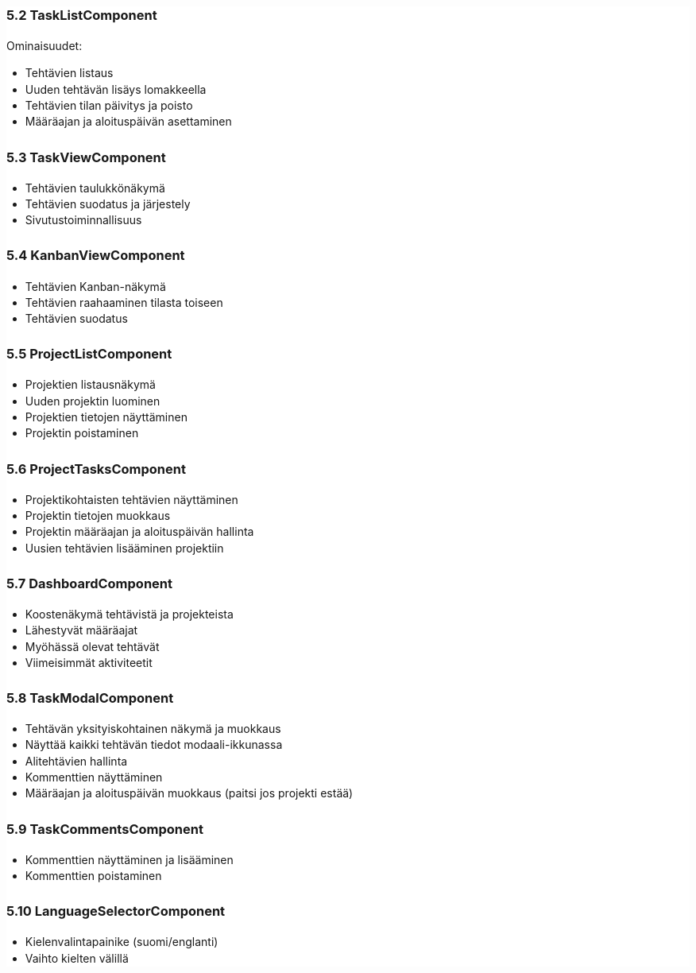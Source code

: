 ### 5.2 TaskListComponent
Ominaisuudet:
- Tehtävien listaus
- Uuden tehtävän lisäys lomakkeella
- Tehtävien tilan päivitys ja poisto
- Määräajan ja aloituspäivän asettaminen

### 5.3 TaskViewComponent
- Tehtävien taulukkönäkymä
- Tehtävien suodatus ja järjestely
- Sivutustoiminnallisuus

### 5.4 KanbanViewComponent
- Tehtävien Kanban-näkymä
- Tehtävien raahaaminen tilasta toiseen
- Tehtävien suodatus

### 5.5 ProjectListComponent
- Projektien listausnäkymä
- Uuden projektin luominen
- Projektien tietojen näyttäminen
- Projektin poistaminen

### 5.6 ProjectTasksComponent
- Projektikohtaisten tehtävien näyttäminen
- Projektin tietojen muokkaus
- Projektin määräajan ja aloituspäivän hallinta
- Uusien tehtävien lisääminen projektiin

### 5.7 DashboardComponent
- Koostenäkymä tehtävistä ja projekteista
- Lähestyvät määräajat
- Myöhässä olevat tehtävät
- Viimeisimmät aktiviteetit

### 5.8 TaskModalComponent
- Tehtävän yksityiskohtainen näkymä ja muokkaus
- Näyttää kaikki tehtävän tiedot modaali-ikkunassa
- Alitehtävien hallinta
- Kommenttien näyttäminen
- Määräajan ja aloituspäivän muokkaus (paitsi jos projekti estää)

### 5.9 TaskCommentsComponent
- Kommenttien näyttäminen ja lisääminen
- Kommenttien poistaminen

### 5.10 LanguageSelectorComponent
- Kielenvalintapainike (suomi/englanti)
- Vaihto kielten välillä
